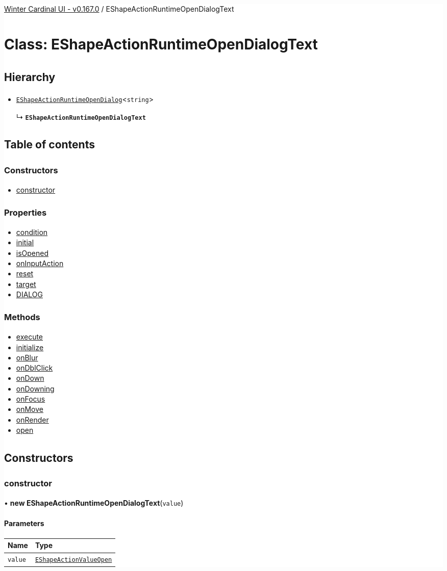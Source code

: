 [Winter Cardinal UI - v0.167.0](../index.md) / EShapeActionRuntimeOpenDialogText

# Class: EShapeActionRuntimeOpenDialogText

## Hierarchy

- [`EShapeActionRuntimeOpenDialog`](EShapeActionRuntimeOpenDialog.md)<`string`\>

  ↳ **`EShapeActionRuntimeOpenDialogText`**

## Table of contents

### Constructors

- [constructor](EShapeActionRuntimeOpenDialogText.md#constructor)

### Properties

- [condition](EShapeActionRuntimeOpenDialogText.md#condition)
- [initial](EShapeActionRuntimeOpenDialogText.md#initial)
- [isOpened](EShapeActionRuntimeOpenDialogText.md#isopened)
- [onInputAction](EShapeActionRuntimeOpenDialogText.md#oninputaction)
- [reset](EShapeActionRuntimeOpenDialogText.md#reset)
- [target](EShapeActionRuntimeOpenDialogText.md#target)
- [DIALOG](EShapeActionRuntimeOpenDialogText.md#dialog)

### Methods

- [execute](EShapeActionRuntimeOpenDialogText.md#execute)
- [initialize](EShapeActionRuntimeOpenDialogText.md#initialize)
- [onBlur](EShapeActionRuntimeOpenDialogText.md#onblur)
- [onDblClick](EShapeActionRuntimeOpenDialogText.md#ondblclick)
- [onDown](EShapeActionRuntimeOpenDialogText.md#ondown)
- [onDowning](EShapeActionRuntimeOpenDialogText.md#ondowning)
- [onFocus](EShapeActionRuntimeOpenDialogText.md#onfocus)
- [onMove](EShapeActionRuntimeOpenDialogText.md#onmove)
- [onRender](EShapeActionRuntimeOpenDialogText.md#onrender)
- [open](EShapeActionRuntimeOpenDialogText.md#open)

## Constructors

### constructor

• **new EShapeActionRuntimeOpenDialogText**(`value`)

#### Parameters

| Name | Type |
| :------ | :------ |
| `value` | [`EShapeActionValueOpen`](EShapeActionValueOpen.md) |
